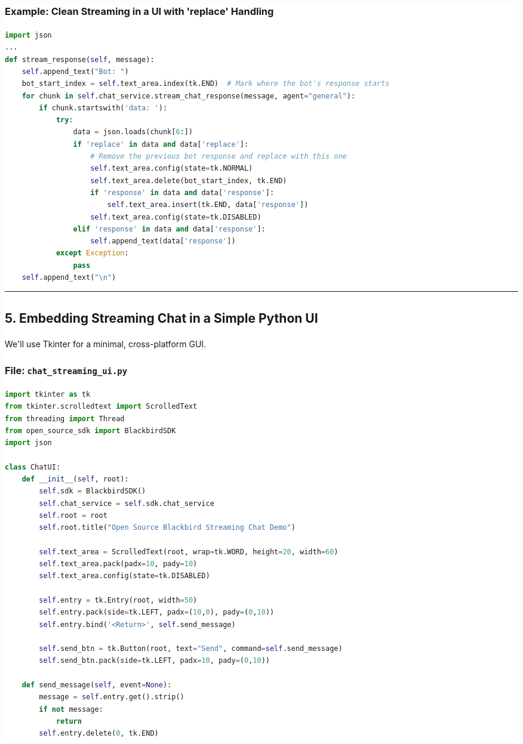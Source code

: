 ### Example: Clean Streaming in a UI with 'replace' Handling
```python
import json
...
def stream_response(self, message):
    self.append_text("Bot: ")
    bot_start_index = self.text_area.index(tk.END)  # Mark where the bot's response starts
    for chunk in self.chat_service.stream_chat_response(message, agent="general"):
        if chunk.startswith('data: '):
            try:
                data = json.loads(chunk[6:])
                if 'replace' in data and data['replace']:
                    # Remove the previous bot response and replace with this one
                    self.text_area.config(state=tk.NORMAL)
                    self.text_area.delete(bot_start_index, tk.END)
                    if 'response' in data and data['response']:
                        self.text_area.insert(tk.END, data['response'])
                    self.text_area.config(state=tk.DISABLED)
                elif 'response' in data and data['response']:
                    self.append_text(data['response'])
            except Exception:
                pass
    self.append_text("\n")
```

---

## 5. Embedding Streaming Chat in a Simple Python UI

We'll use Tkinter for a minimal, cross-platform GUI.

### File: `chat_streaming_ui.py`
```python
import tkinter as tk
from tkinter.scrolledtext import ScrolledText
from threading import Thread
from open_source_sdk import BlackbirdSDK
import json

class ChatUI:
    def __init__(self, root):
        self.sdk = BlackbirdSDK()
        self.chat_service = self.sdk.chat_service
        self.root = root
        self.root.title("Open Source Blackbird Streaming Chat Demo")

        self.text_area = ScrolledText(root, wrap=tk.WORD, height=20, width=60)
        self.text_area.pack(padx=10, pady=10)
        self.text_area.config(state=tk.DISABLED)

        self.entry = tk.Entry(root, width=50)
        self.entry.pack(side=tk.LEFT, padx=(10,0), pady=(0,10))
        self.entry.bind('<Return>', self.send_message)

        self.send_btn = tk.Button(root, text="Send", command=self.send_message)
        self.send_btn.pack(side=tk.LEFT, padx=10, pady=(0,10))

    def send_message(self, event=None):
        message = self.entry.get().strip()
        if not message:
            return
        self.entry.delete(0, tk.END)
```